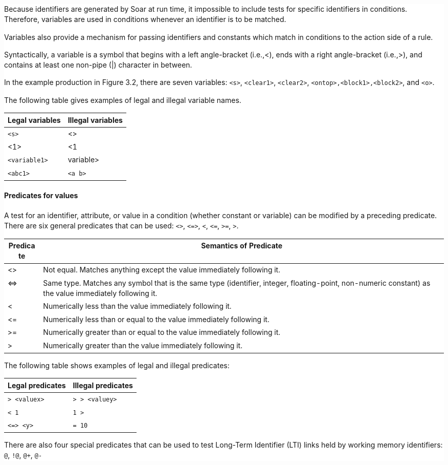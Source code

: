 Because identifiers are generated by Soar at run time, it impossible to include tests for
specific identifiers in conditions. Therefore, variables are used in conditions whenever an
identifier is to be matched.

Variables also provide a mechanism for passing identifiers and constants which match in
conditions to the action side of a rule.

Syntactically, a variable is a symbol that begins with a left angle-bracket (i.e.,<), ends with
a right angle-bracket (i.e.,>), and contains at least one non-pipe (|) character in between.

In the example production in Figure 3.2, there are seven variables: `<s>`, `<clear1>`, `<clear2>`,
`<ontop>,<block1>,<block2>`, and `<o>`.

The following table gives examples of legal and illegal variable names.

| Legal variables | Illegal variables |
| --------------- | ----------------- |
| `<s>`           | <>                |
| <1>             | <1                |
| `<variable1>`   | variable>         |
| `<abc1>`        | `<a b>`           |

#### Predicates for values

A test for an identifier, attribute, or value in a condition (whether constant or variable) can
be modified by a preceding predicate. There are six general predicates that can be used:
`<>`, `<=>`, `<`, `<=`, `>=`, `>`.

| Predicate | Semantics of Predicate                                                                                                                                 |
| --------- | ------------------------------------------------------------------------------------------------------------------------------------------------------ |
| <>        | Not equal. Matches anything except the value immediately following it.                                                                                 |
| <=>       | Same type. Matches any symbol that is the same type (identifier, integer, floating-point, non-numeric constant) as the value immediately following it. |
| <         | Numerically less than the value immediately following it.                                                                                              |
| <=        | Numerically less than or equal to the value immediately following it.                                                                                  |
| >=        | Numerically greater than or equal to the value immediately following it.                                                                               |
| >         | Numerically greater than the value immediately following it.                                                                                           |

The following table shows examples of legal and illegal predicates:

| Legal predicates | Illegal predicates |
| ---------------- | ------------------ |
| `> <valuex>`     | `> > <valuey>`     |
| `< 1`            | `1 >`              |
| `<=> <y>`        | `= 10`             |

There are also four special predicates that can be used to test Long-Term Identifier (LTI)
links held by working memory identifiers: `@`, `!@`, `@+`, `@-`
